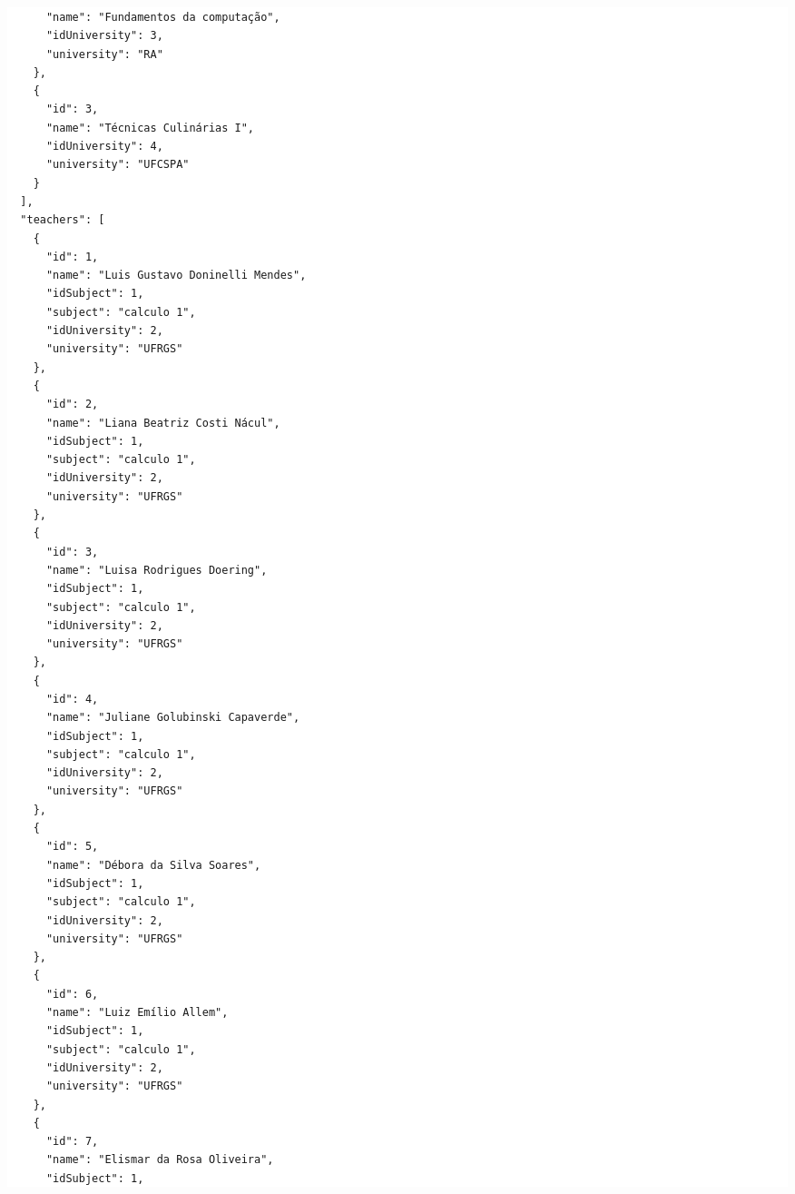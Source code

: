           "name": "Fundamentos da computação",
          "idUniversity": 3,
          "university": "RA"
        },
        {
          "id": 3,
          "name": "Técnicas Culinárias I",
          "idUniversity": 4,
          "university": "UFCSPA"
        }
      ],
      "teachers": [
        {
          "id": 1,
          "name": "Luis Gustavo Doninelli Mendes",
          "idSubject": 1,
          "subject": "calculo 1",
          "idUniversity": 2,
          "university": "UFRGS"
        },
        {
          "id": 2,
          "name": "Liana Beatriz Costi Nácul",
          "idSubject": 1,
          "subject": "calculo 1",
          "idUniversity": 2,
          "university": "UFRGS"
        },
        {
          "id": 3,
          "name": "Luisa Rodrigues Doering",
          "idSubject": 1,
          "subject": "calculo 1",
          "idUniversity": 2,
          "university": "UFRGS"
        },
        {
          "id": 4,
          "name": "Juliane Golubinski Capaverde",
          "idSubject": 1,
          "subject": "calculo 1",
          "idUniversity": 2,
          "university": "UFRGS"
        },
        {
          "id": 5,
          "name": "Débora da Silva Soares",
          "idSubject": 1,
          "subject": "calculo 1",
          "idUniversity": 2,
          "university": "UFRGS"
        },
        {
          "id": 6,
          "name": "Luiz Emílio Allem",
          "idSubject": 1,
          "subject": "calculo 1",
          "idUniversity": 2,
          "university": "UFRGS"
        },
        {
          "id": 7,
          "name": "Elismar da Rosa Oliveira",
          "idSubject": 1,